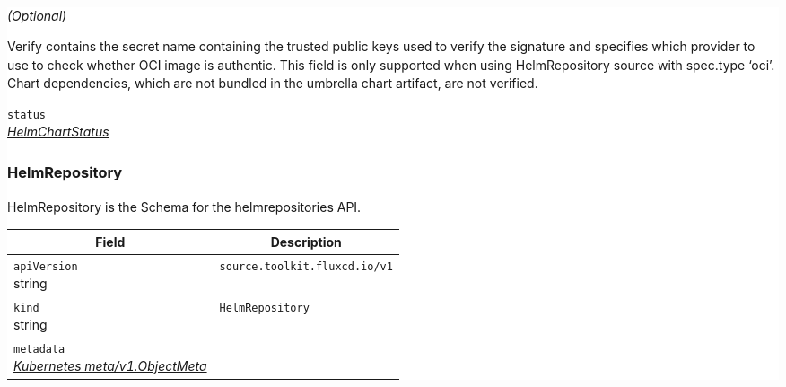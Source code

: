 <em>(Optional)</em>
<p>Verify contains the secret name containing the trusted public keys
used to verify the signature and specifies which provider to use to check
whether OCI image is authentic.
This field is only supported when using HelmRepository source with spec.type &lsquo;oci&rsquo;.
Chart dependencies, which are not bundled in the umbrella chart artifact, are not verified.</p>
</td>
</tr>
</table>
</td>
</tr>
<tr>
<td>
<code>status</code><br>
<em>
<a href="#source.toolkit.fluxcd.io/v1.HelmChartStatus">
HelmChartStatus
</a>
</em>
</td>
<td>
</td>
</tr>
</tbody>
</table>
</div>
</div>
<h3 id="source.toolkit.fluxcd.io/v1.HelmRepository">HelmRepository
</h3>
<p>HelmRepository is the Schema for the helmrepositories API.</p>
<div class="md-typeset__scrollwrap">
<div class="md-typeset__table">
<table>
<thead>
<tr>
<th>Field</th>
<th>Description</th>
</tr>
</thead>
<tbody>
<tr>
<td>
<code>apiVersion</code><br>
string</td>
<td>
<code>source.toolkit.fluxcd.io/v1</code>
</td>
</tr>
<tr>
<td>
<code>kind</code><br>
string
</td>
<td>
<code>HelmRepository</code>
</td>
</tr>
<tr>
<td>
<code>metadata</code><br>
<em>
<a href="https://kubernetes.io/docs/reference/generated/kubernetes-api/v1.19/#objectmeta-v1-meta">
Kubernetes meta/v1.ObjectMeta
</a>